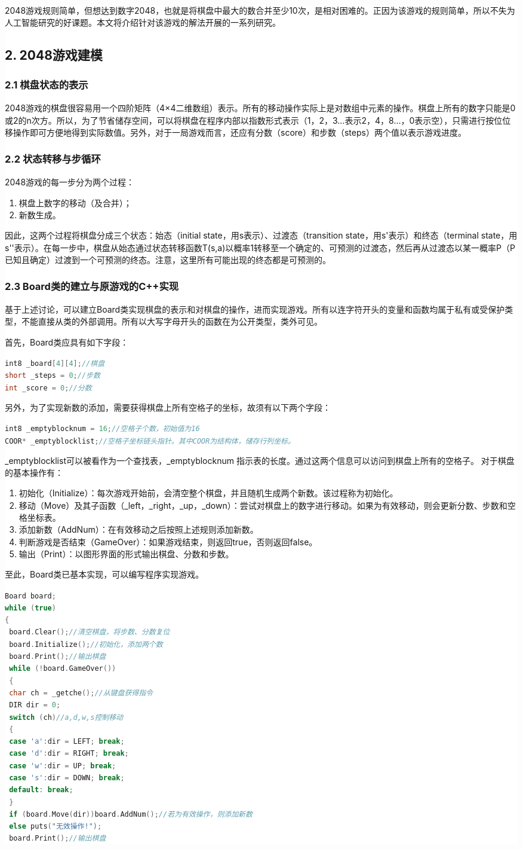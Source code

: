 2048游戏规则简单，但想达到数字2048，也就是将棋盘中最大的数合并至少10次，是相对困难的。正因为该游戏的规则简单，所以不失为人工智能研究的好课题。本文将介绍针对该游戏的解法开展的一系列研究。

## 2. 2048游戏建模

### 2.1 棋盘状态的表示

2048游戏的棋盘很容易用一个四阶矩阵（4×4二维数组）表示。所有的移动操作实际上是对数组中元素的操作。棋盘上所有的数字只能是0或2的n次方。所以，为了节省储存空间，可以将棋盘在程序内部以指数形式表示（1，2，3…表示2，4，8…，0表示空），只需进行按位位移操作即可方便地得到实际数值。另外，对于一局游戏而言，还应有分数（score）和步数（steps）两个值以表示游戏进度。

### 2.2 状态转移与步循环

2048游戏的每一步分为两个过程：

1. 棋盘上数字的移动（及合并）；
2. 新数生成。

因此，这两个过程将棋盘分成三个状态：始态（initial state，用s表示）、过渡态（transition state，用s\'表示）和终态（terminal state，用s\'\'表示）。在每一步中，棋盘从始态通过状态转移函数T(s,a)以概率1转移至一个确定的、可预测的过渡态，然后再从过渡态以某一概率P（P已知且确定）过渡到一个可预测的终态。注意，这里所有可能出现的终态都是可预测的。

### 2.3 Board类的建立与原游戏的C++实现

基于上述讨论，可以建立Board类实现棋盘的表示和对棋盘的操作，进而实现游戏。所有以连字符开头的变量和函数均属于私有或受保护类型，不能直接从类的外部调用。所有以大写字母开头的函数在为公开类型，类外可见。

首先，Board类应具有如下字段：
```C++
int8 _board[4][4];//棋盘
short _steps = 0;//步数
int _score = 0;//分数
```
另外，为了实现新数的添加，需要获得棋盘上所有空格子的坐标，故须有以下两个字段：
```C++
int8 _emptyblocknum = 16;//空格子个数，初始值为16
COOR* _emptyblocklist;//空格子坐标链头指针。其中COOR为结构体，储存行列坐标。
```
\_emptyblocklist可以被看作为一个查找表，\_emptyblocknum 指示表的长度。通过这两个信息可以访问到棋盘上所有的空格子。
对于棋盘的基本操作有：

1. 初始化（Initialize）：每次游戏开始前，会清空整个棋盘，并且随机生成两个新数。该过程称为初始化。
2. 移动（Move）及其子函数（\_left，\_right，\_up，\_down）：尝试对棋盘上的数字进行移动。如果为有效移动，则会更新分数、步数和空格坐标表。
3. 添加新数（AddNum）：在有效移动之后按照上述规则添加新数。
4. 判断游戏是否结束（GameOver）：如果游戏结束，则返回true，否则返回false。
5. 输出（Print）：以图形界面的形式输出棋盘、分数和步数。

至此，Board类已基本实现，可以编写程序实现游戏。
```C++
Board board;
while (true)
{
 board.Clear();//清空棋盘，将步数、分数复位
 board.Initialize();//初始化，添加两个数
 board.Print();//输出棋盘
 while (!board.GameOver())
 {
 char ch = _getche();//从键盘获得指令
 DIR dir = 0;
 switch (ch)//a,d,w,s控制移动
 {
 case 'a':dir = LEFT; break;
 case 'd':dir = RIGHT; break;
 case 'w':dir = UP; break;
 case 's':dir = DOWN; break;
 default: break;
 }
 if (board.Move(dir))board.AddNum();//若为有效操作，则添加新数
 else puts("无效操作!");
 board.Print();//输出棋盘
```